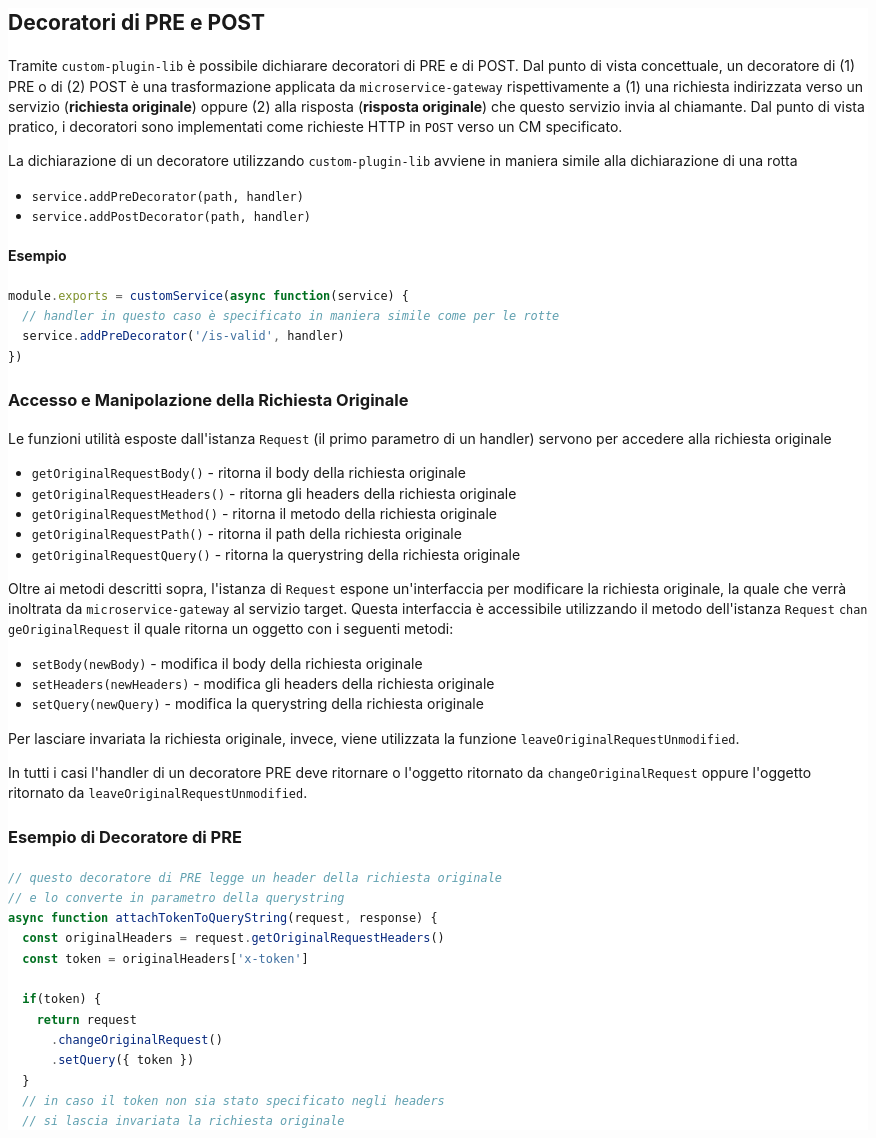 ## Decoratori di PRE e POST

Tramite `custom-plugin-lib` è possibile dichiarare decoratori di PRE e di POST. Dal punto di vista concettuale, un decoratore
di (1) PRE o di (2) POST è una trasformazione applicata da `microservice-gateway` rispettivamente a (1) una richiesta indirizzata
verso un servizio (**richiesta originale**) oppure (2) alla risposta (**risposta originale**) che questo servizio invia al
chiamante. Dal punto di vista pratico, i decoratori sono implementati come richieste HTTP in `POST` verso un CM specificato.

La dichiarazione di un decoratore utilizzando `custom-plugin-lib` avviene in maniera simile alla dichiarazione di una rotta

* `service.addPreDecorator(path, handler)`
* `service.addPostDecorator(path, handler)`

#### Esempio
```js
module.exports = customService(async function(service) {
  // handler in questo caso è specificato in maniera simile come per le rotte
  service.addPreDecorator('/is-valid', handler)
})
```

### Accesso e Manipolazione della Richiesta Originale
Le funzioni utilità esposte dall'istanza `Request` (il primo parametro di un handler) servono per accedere alla richiesta originale

* `getOriginalRequestBody()` - ritorna il body della richiesta originale
* `getOriginalRequestHeaders()` - ritorna gli headers della richiesta originale
* `getOriginalRequestMethod()` - ritorna il metodo della richiesta originale
* `getOriginalRequestPath()` - ritorna il path della richiesta originale
* `getOriginalRequestQuery()` - ritorna la querystring della richiesta originale

Oltre ai metodi descritti sopra, l'istanza di `Request` espone un'interfaccia per modificare la richiesta originale, la quale che verrà
inoltrata da `microservice-gateway` al servizio target. Questa interfaccia è accessibile utilizzando il metodo dell'istanza `Request`
`changeOriginalRequest` il quale ritorna un oggetto con i seguenti metodi:

* `setBody(newBody)` - modifica il body della richiesta originale
* `setHeaders(newHeaders)` - modifica gli headers della richiesta originale
* `setQuery(newQuery)` - modifica la querystring della richiesta originale

Per lasciare invariata la richiesta originale, invece, viene utilizzata la funzione `leaveOriginalRequestUnmodified`.

In tutti i casi l'handler di un decoratore PRE deve ritornare o l'oggetto ritornato da `changeOriginalRequest` oppure l'oggetto ritornato da `leaveOriginalRequestUnmodified`.

### Esempio di Decoratore di PRE
```js
// questo decoratore di PRE legge un header della richiesta originale
// e lo converte in parametro della querystring
async function attachTokenToQueryString(request, response) {
  const originalHeaders = request.getOriginalRequestHeaders()
  const token = originalHeaders['x-token']

  if(token) {
    return request
      .changeOriginalRequest()
      .setQuery({ token })
  }
  // in caso il token non sia stato specificato negli headers
  // si lascia invariata la richiesta originale
```